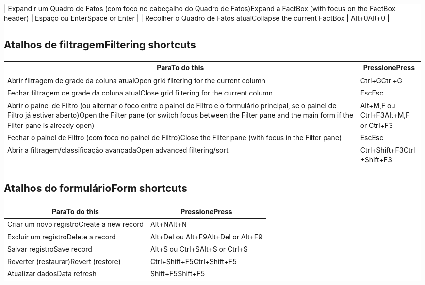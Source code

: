 | <span data-ttu-id="6e37e-168">Expandir um Quadro de Fatos (com foco no cabeçalho do Quadro de Fatos)</span><span class="sxs-lookup"><span data-stu-id="6e37e-168">Expand a FactBox (with focus on the FactBox header)</span></span>                             | <span data-ttu-id="6e37e-169">Espaço ou Enter</span><span class="sxs-lookup"><span data-stu-id="6e37e-169">Space or Enter</span></span>                            |
| <span data-ttu-id="6e37e-170">Recolher o Quadro de Fatos atual</span><span class="sxs-lookup"><span data-stu-id="6e37e-170">Collapse the current FactBox</span></span>                                                    | <span data-ttu-id="6e37e-171">Alt+0</span><span class="sxs-lookup"><span data-stu-id="6e37e-171">Alt+0</span></span>                                     |

## <a name="filtering-shortcuts"></a><span data-ttu-id="6e37e-172">Atalhos de filtragem</span><span class="sxs-lookup"><span data-stu-id="6e37e-172">Filtering shortcuts</span></span>

| <span data-ttu-id="6e37e-173">Para</span><span class="sxs-lookup"><span data-stu-id="6e37e-173">To do this</span></span>                                                                                                          | <span data-ttu-id="6e37e-174">Pressione</span><span class="sxs-lookup"><span data-stu-id="6e37e-174">Press</span></span>                    |
|---------------------------------------------------------------------------------------------------------------------|--------------------------|
| <span data-ttu-id="6e37e-175">Abrir filtragem de grade da coluna atual</span><span class="sxs-lookup"><span data-stu-id="6e37e-175">Open grid filtering for the current column</span></span>                                                                          | <span data-ttu-id="6e37e-176">Ctrl+G</span><span class="sxs-lookup"><span data-stu-id="6e37e-176">Ctrl+G</span></span>                   |
| <span data-ttu-id="6e37e-177">Fechar filtragem de grade da coluna atual</span><span class="sxs-lookup"><span data-stu-id="6e37e-177">Close grid filtering for the current column</span></span>                                                                         | <span data-ttu-id="6e37e-178">Esc</span><span class="sxs-lookup"><span data-stu-id="6e37e-178">Esc</span></span>                      |
| <span data-ttu-id="6e37e-179">Abrir o painel de Filtro (ou alternar o foco entre o painel de Filtro e o formulário principal, se o painel de Filtro já estiver aberto)</span><span class="sxs-lookup"><span data-stu-id="6e37e-179">Open the Filter pane (or switch focus between the Filter pane and the main form if the Filter pane is already open)</span></span> | <span data-ttu-id="6e37e-180">Alt+M,F ou Ctrl+F3</span><span class="sxs-lookup"><span data-stu-id="6e37e-180">Alt+M,F or Ctrl+F3</span></span>       |
| <span data-ttu-id="6e37e-181">Fechar o painel de Filtro (com foco no painel de Filtro)</span><span class="sxs-lookup"><span data-stu-id="6e37e-181">Close the Filter pane (with focus in the Filter pane)</span></span>                                                               | <span data-ttu-id="6e37e-182">Esc</span><span class="sxs-lookup"><span data-stu-id="6e37e-182">Esc</span></span>                      |
| <span data-ttu-id="6e37e-183">Abrir a filtragem/classificação avançada</span><span class="sxs-lookup"><span data-stu-id="6e37e-183">Open advanced filtering/sort</span></span>                                                                                        | <span data-ttu-id="6e37e-184">Ctrl+Shift+F3</span><span class="sxs-lookup"><span data-stu-id="6e37e-184">Ctrl+Shift+F3</span></span>            |

## <a name="form-shortcuts"></a><span data-ttu-id="6e37e-185">Atalhos do formulário</span><span class="sxs-lookup"><span data-stu-id="6e37e-185">Form shortcuts</span></span>

| <span data-ttu-id="6e37e-186">Para</span><span class="sxs-lookup"><span data-stu-id="6e37e-186">To do this</span></span>                                    | <span data-ttu-id="6e37e-187">Pressione</span><span class="sxs-lookup"><span data-stu-id="6e37e-187">Press</span></span>             |
|-----------------------------------------------|-------------------|
| <span data-ttu-id="6e37e-188">Criar um novo registro</span><span class="sxs-lookup"><span data-stu-id="6e37e-188">Create a new record</span></span>                           | <span data-ttu-id="6e37e-189">Alt+N</span><span class="sxs-lookup"><span data-stu-id="6e37e-189">Alt+N</span></span>             |
| <span data-ttu-id="6e37e-190">Excluir um registro</span><span class="sxs-lookup"><span data-stu-id="6e37e-190">Delete a record</span></span>                               | <span data-ttu-id="6e37e-191">Alt+Del ou Alt+F9</span><span class="sxs-lookup"><span data-stu-id="6e37e-191">Alt+Del or Alt+F9</span></span> |
| <span data-ttu-id="6e37e-192">Salvar registro</span><span class="sxs-lookup"><span data-stu-id="6e37e-192">Save record</span></span>                                   | <span data-ttu-id="6e37e-193">Alt+S ou Ctrl+S</span><span class="sxs-lookup"><span data-stu-id="6e37e-193">Alt+S or Ctrl+S</span></span>   |
| <span data-ttu-id="6e37e-194">Reverter (restaurar)</span><span class="sxs-lookup"><span data-stu-id="6e37e-194">Revert (restore)</span></span>                              | <span data-ttu-id="6e37e-195">Ctrl+Shift+F5</span><span class="sxs-lookup"><span data-stu-id="6e37e-195">Ctrl+Shift+F5</span></span>     |
| <span data-ttu-id="6e37e-196">Atualizar dados</span><span class="sxs-lookup"><span data-stu-id="6e37e-196">Data refresh</span></span>                                  | <span data-ttu-id="6e37e-197">Shift+F5</span><span class="sxs-lookup"><span data-stu-id="6e37e-197">Shift+F5</span></span>          |